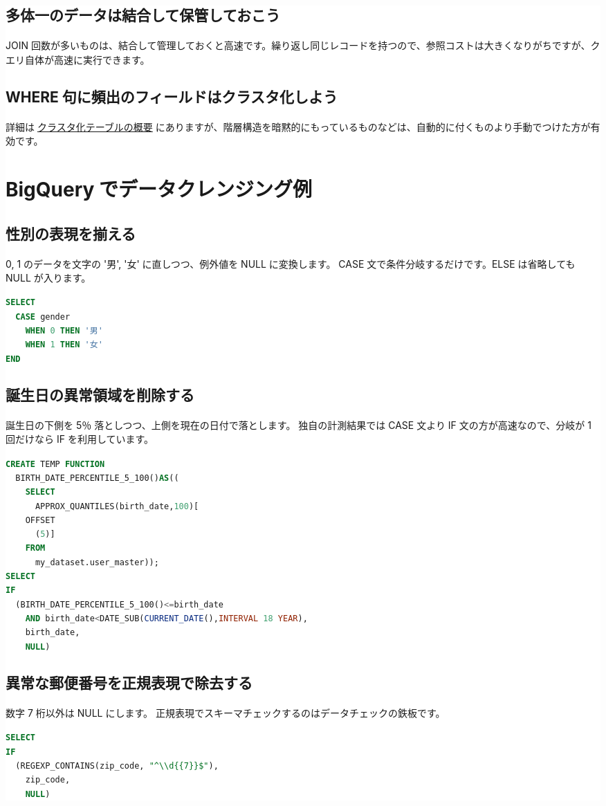 ## 多体一のデータは結合して保管しておこう
JOIN 回数が多いものは、結合して管理しておくと高速です。繰り返し同じレコードを持つので、参照コストは大きくなりがちですが、クエリ自体が高速に実行できます。

## WHERE 句に頻出のフィールドはクラスタ化しよう

詳細は [クラスタ化テーブルの概要](https://cloud.google.com/bigquery/docs/clustered-tables) にありますが、階層構造を暗黙的にもっているものなどは、自動的に付くものより手動でつけた方が有効です。


# BigQuery でデータクレンジング例
## 性別の表現を揃える
0, 1 のデータを文字の '男', '女' に直しつつ、例外値を NULL に変換します。
CASE 文で条件分岐するだけです。ELSE は省略しても NULL が入ります。

```sql
SELECT
  CASE gender
    WHEN 0 THEN '男'
    WHEN 1 THEN '女'
END
```

## 誕生日の異常領域を削除する
誕生日の下側を 5％ 落としつつ、上側を現在の日付で落とします。
独自の計測結果では CASE 文より IF 文の方が高速なので、分岐が 1 回だけなら IF を利用しています。

```sql
CREATE TEMP FUNCTION
  BIRTH_DATE_PERCENTILE_5_100()AS((
    SELECT
      APPROX_QUANTILES(birth_date,100)[
    OFFSET
      (5)]
    FROM
      my_dataset.user_master));
SELECT
IF
  (BIRTH_DATE_PERCENTILE_5_100()<=birth_date
    AND birth_date<DATE_SUB(CURRENT_DATE(),INTERVAL 18 YEAR),
    birth_date,
    NULL)
```


## 異常な郵便番号を正規表現で除去する
数字 7 桁以外は NULL にします。
正規表現でスキーマチェックするのはデータチェックの鉄板です。

```sql
SELECT
IF
  (REGEXP_CONTAINS(zip_code, "^\\d{{7}}$"),
    zip_code,
    NULL)
```
